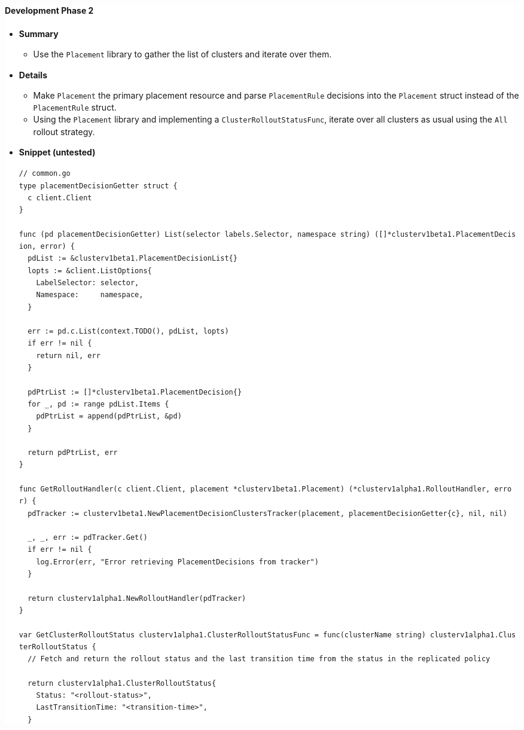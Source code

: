 #### Development Phase 2

- **Summary**

  - Use the `Placement` library to gather the list of clusters and iterate over them.

- **Details**

  - Make `Placement` the primary placement resource and parse `PlacementRule` decisions into the `Placement` struct
    instead of the `PlacementRule` struct.
  - Using the `Placement` library and implementing a `ClusterRolloutStatusFunc`, iterate over all clusters as usual
    using the `All` rollout strategy.

- **Snippet (untested)**

  ```golang
  // common.go
  type placementDecisionGetter struct {
    c client.Client
  }

  func (pd placementDecisionGetter) List(selector labels.Selector, namespace string) ([]*clusterv1beta1.PlacementDecision, error) {
    pdList := &clusterv1beta1.PlacementDecisionList{}
    lopts := &client.ListOptions{
      LabelSelector: selector,
      Namespace:     namespace,
    }

    err := pd.c.List(context.TODO(), pdList, lopts)
    if err != nil {
      return nil, err
    }

    pdPtrList := []*clusterv1beta1.PlacementDecision{}
    for _, pd := range pdList.Items {
      pdPtrList = append(pdPtrList, &pd)
    }

    return pdPtrList, err
  }

  func GetRolloutHandler(c client.Client, placement *clusterv1beta1.Placement) (*clusterv1alpha1.RolloutHandler, error) {
    pdTracker := clusterv1beta1.NewPlacementDecisionClustersTracker(placement, placementDecisionGetter{c}, nil, nil)

    _, _, err := pdTracker.Get()
    if err != nil {
      log.Error(err, "Error retrieving PlacementDecisions from tracker")
    }

    return clusterv1alpha1.NewRolloutHandler(pdTracker)
  }

  var GetClusterRolloutStatus clusterv1alpha1.ClusterRolloutStatusFunc = func(clusterName string) clusterv1alpha1.ClusterRolloutStatus {
    // Fetch and return the rollout status and the last transition time from the status in the replicated policy

    return clusterv1alpha1.ClusterRolloutStatus{
      Status: "<rollout-status>",
      LastTransitionTime: "<transition-time>",
    }
  ```
